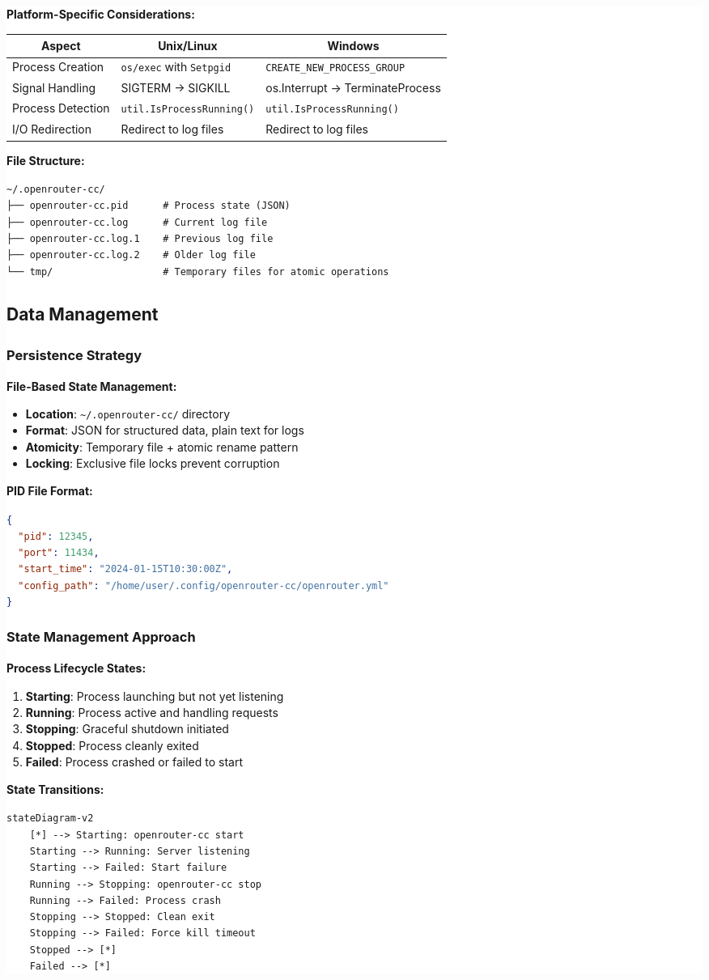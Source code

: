 **Platform-Specific Considerations:**

| Aspect | Unix/Linux | Windows |
|--------|------------|---------|
| Process Creation | `os/exec` with `Setpgid` | `CREATE_NEW_PROCESS_GROUP` |
| Signal Handling | SIGTERM → SIGKILL | os.Interrupt → TerminateProcess |
| Process Detection | `util.IsProcessRunning()` | `util.IsProcessRunning()` |
| I/O Redirection | Redirect to log files | Redirect to log files |

**File Structure:**
```
~/.openrouter-cc/
├── openrouter-cc.pid      # Process state (JSON)
├── openrouter-cc.log      # Current log file
├── openrouter-cc.log.1    # Previous log file
├── openrouter-cc.log.2    # Older log file
└── tmp/                   # Temporary files for atomic operations
```

## Data Management

### Persistence Strategy

**File-Based State Management:**
- **Location**: `~/.openrouter-cc/` directory
- **Format**: JSON for structured data, plain text for logs
- **Atomicity**: Temporary file + atomic rename pattern
- **Locking**: Exclusive file locks prevent corruption

**PID File Format:**
```json
{
  "pid": 12345,
  "port": 11434,
  "start_time": "2024-01-15T10:30:00Z",
  "config_path": "/home/user/.config/openrouter-cc/openrouter.yml"
}
```

### State Management Approach

**Process Lifecycle States:**
1. **Starting**: Process launching but not yet listening
2. **Running**: Process active and handling requests
3. **Stopping**: Graceful shutdown initiated
4. **Stopped**: Process cleanly exited
5. **Failed**: Process crashed or failed to start

**State Transitions:**
```mermaid
stateDiagram-v2
    [*] --> Starting: openrouter-cc start
    Starting --> Running: Server listening
    Starting --> Failed: Start failure
    Running --> Stopping: openrouter-cc stop
    Running --> Failed: Process crash
    Stopping --> Stopped: Clean exit
    Stopping --> Failed: Force kill timeout
    Stopped --> [*]
    Failed --> [*]
```
